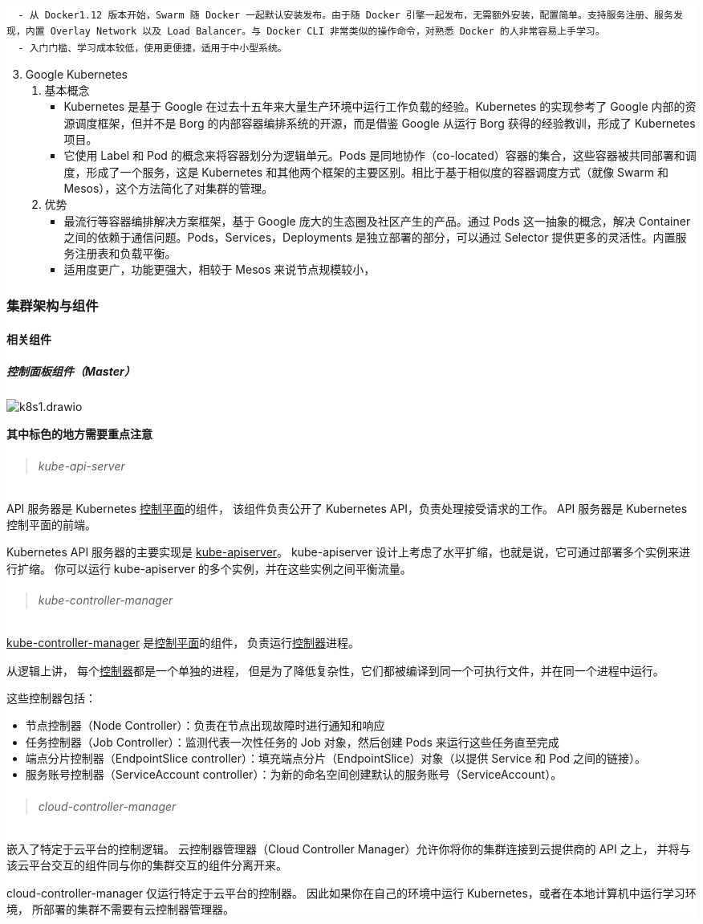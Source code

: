      - 从 Docker1.12 版本开始，Swarm 随 Docker 一起默认安装发布。由于随 Docker 引擎一起发布，无需额外安装，配置简单。支持服务注册、服务发现，内置 Overlay Network 以及 Load Balancer。与 Docker CLI 非常类似的操作命令，对熟悉 Docker 的人非常容易上手学习。
      - 入门门槛、学习成本较低，使用更便捷，适用于中小型系统。
3. Google Kubernetes
   1. 基本概念
      - Kubernetes 是基于 Google 在过去十五年来大量生产环境中运行工作负载的经验。Kubernetes 的实现参考了 Google 内部的资源调度框架，但并不是 Borg 的内部容器编排系统的开源，而是借鉴 Google 从运行 Borg 获得的经验教训，形成了 Kubernetes 项目。
      - 它使用 Label 和 Pod 的概念来将容器划分为逻辑单元。Pods 是同地协作（co-located）容器的集合，这些容器被共同部署和调度，形成了一个服务，这是 Kubernetes 和其他两个框架的主要区别。相比于基于相似度的容器调度方式（就像 Swarm 和 Mesos），这个方法简化了对集群的管理。
   2. 优势
      - 最流行等容器编排解决方案框架，基于 Google 庞大的生态圈及社区产生的产品。通过 Pods 这一抽象的概念，解决 Container 之间的依赖于通信问题。Pods，Services，Deployments 是独立部署的部分，可以通过 Selector 提供更多的灵活性。内置服务注册表和负载平衡。
      - 适用度更广，功能更强大，相较于 Mesos 来说节点规模较小，

### 集群架构与组件

#### 相关组件

##### 控制面板组件（Master）

![k8s1.drawio](https://raw.githubusercontent.com/IsUnderAchiever/markdown-img/master/PicGo03/202412242119647.png)

**其中标色的地方需要重点注意**

> ###### kube-api-server

API 服务器是 Kubernetes [控制平面](https://kubernetes.io/zh-cn/docs/reference/glossary/?all=true#term-control-plane)的组件， 该组件负责公开了 Kubernetes API，负责处理接受请求的工作。 API 服务器是 Kubernetes 控制平面的前端。

Kubernetes API 服务器的主要实现是 [kube-apiserver](https://kubernetes.io/zh-cn/docs/reference/command-line-tools-reference/kube-apiserver/)。 kube-apiserver 设计上考虑了水平扩缩，也就是说，它可通过部署多个实例来进行扩缩。 你可以运行 kube-apiserver 的多个实例，并在这些实例之间平衡流量。

> ###### kube-controller-manager

[kube-controller-manager](https://kubernetes.io/zh-cn/docs/reference/command-line-tools-reference/kube-controller-manager/) 是[控制平面](https://kubernetes.io/zh-cn/docs/reference/glossary/?all=true#term-control-plane)的组件， 负责运行[控制器](https://kubernetes.io/zh-cn/docs/concepts/architecture/controller/)进程。

从逻辑上讲， 每个[控制器](https://kubernetes.io/zh-cn/docs/concepts/architecture/controller/)都是一个单独的进程， 但是为了降低复杂性，它们都被编译到同一个可执行文件，并在同一个进程中运行。

这些控制器包括：

- 节点控制器（Node Controller）：负责在节点出现故障时进行通知和响应
- 任务控制器（Job Controller）：监测代表一次性任务的 Job 对象，然后创建 Pods 来运行这些任务直至完成
- 端点分片控制器（EndpointSlice controller）：填充端点分片（EndpointSlice）对象（以提供 Service 和 Pod 之间的链接）。
- 服务账号控制器（ServiceAccount controller）：为新的命名空间创建默认的服务账号（ServiceAccount）。

> ###### cloud-controller-manager

嵌入了特定于云平台的控制逻辑。 云控制器管理器（Cloud Controller Manager）允许你将你的集群连接到云提供商的 API 之上， 并将与该云平台交互的组件同与你的集群交互的组件分离开来。

cloud-controller-manager 仅运行特定于云平台的控制器。 因此如果你在自己的环境中运行 Kubernetes，或者在本地计算机中运行学习环境， 所部署的集群不需要有云控制器管理器。
